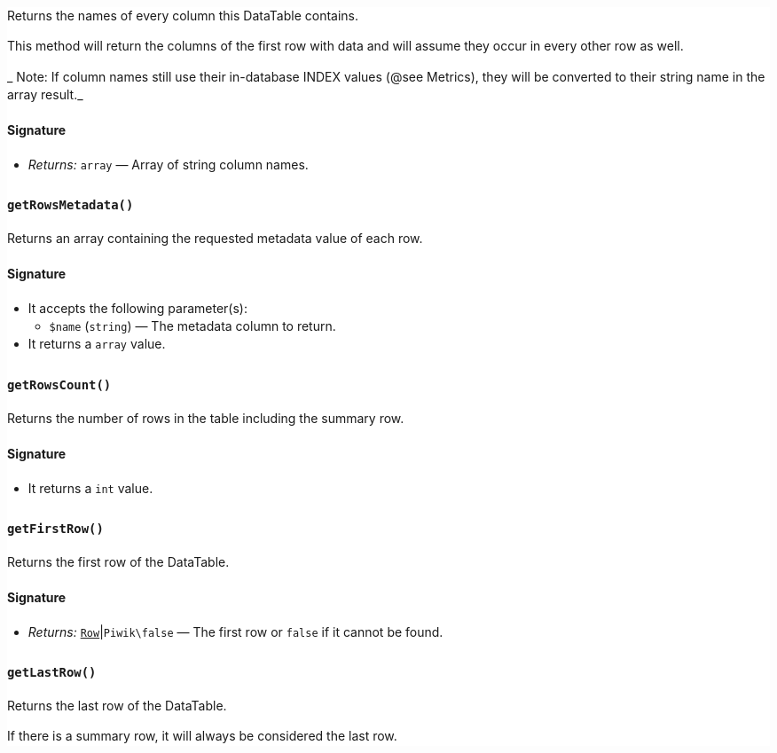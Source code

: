 Returns the names of every column this DataTable contains.

This method will return the
columns of the first row with data and will assume they occur in every other row as well.

_ Note: If column names still use their in-database INDEX values (@see Metrics), they
       will be converted to their string name in the array result._

#### Signature


- *Returns:*  `array` &mdash;
    Array of string column names.

<a name="getrowsmetadata" id="getrowsmetadata"></a>
<a name="getRowsMetadata" id="getRowsMetadata"></a>
### `getRowsMetadata()`

Returns an array containing the requested metadata value of each row.

#### Signature

-  It accepts the following parameter(s):
    - `$name` (`string`) &mdash;
       The metadata column to return.
- It returns a `array` value.

<a name="getrowscount" id="getrowscount"></a>
<a name="getRowsCount" id="getRowsCount"></a>
### `getRowsCount()`

Returns the number of rows in the table including the summary row.

#### Signature

- It returns a `int` value.

<a name="getfirstrow" id="getfirstrow"></a>
<a name="getFirstRow" id="getFirstRow"></a>
### `getFirstRow()`

Returns the first row of the DataTable.

#### Signature


- *Returns:*  [`Row`](../Piwik/DataTable/Row.md)|`Piwik\false` &mdash;
    The first row or `false` if it cannot be found.

<a name="getlastrow" id="getlastrow"></a>
<a name="getLastRow" id="getLastRow"></a>
### `getLastRow()`

Returns the last row of the DataTable.

If there is a summary row, it
will always be considered the last row.
